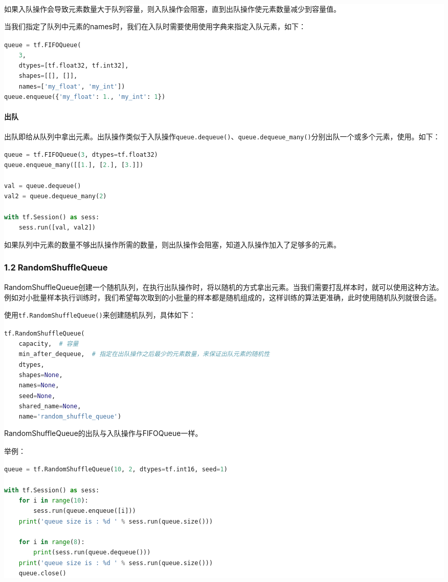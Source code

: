 如果入队操作会导致元素数量大于队列容量，则入队操作会阻塞，直到出队操作使元素数量减少到容量值。

当我们指定了队列中元素的names时，我们在入队时需要使用使用字典来指定入队元素，如下：

~~~python
queue = tf.FIFOQueue(
    3, 
    dtypes=[tf.float32, tf.int32],
    shapes=[[], []],
    names=['my_float', 'my_int'])
queue.enqueue({'my_float': 1., 'my_int': 1})
~~~

#### 出队

出队即给从队列中拿出元素。出队操作类似于入队操作`queue.dequeue()`、`queue.dequeue_many()`分别出队一个或多个元素，使用。如下：

~~~python
queue = tf.FIFOQueue(3, dtypes=tf.float32)
queue.enqueue_many([[1.], [2.], [3.]])

val = queue.dequeue()
val2 = queue.dequeue_many(2)

with tf.Session() as sess:
  	sess.run([val, val2])
~~~

如果队列中元素的数量不够出队操作所需的数量，则出队操作会阻塞，知道入队操作加入了足够多的元素。

### 1.2 RandomShuffleQueue

RandomShuffleQueue创建一个随机队列，在执行出队操作时，将以随机的方式拿出元素。当我们需要打乱样本时，就可以使用这种方法。例如对小批量样本执行训练时，我们希望每次取到的小批量的样本都是随机组成的，这样训练的算法更准确，此时使用随机队列就很合适。

使用`tf.RandomShuffleQueue()`来创建随机队列，具体如下：

~~~python
tf.RandomShuffleQueue(
  	capacity,  # 容量
  	min_after_dequeue,  # 指定在出队操作之后最少的元素数量，来保证出队元素的随机性
  	dtypes, 
  	shapes=None, 
  	names=None, 
  	seed=None, 
  	shared_name=None, 
  	name='random_shuffle_queue')
~~~

RandomShuffleQueue的出队与入队操作与FIFOQueue一样。

举例：

~~~python
queue = tf.RandomShuffleQueue(10, 2, dtypes=tf.int16, seed=1)

with tf.Session() as sess:
    for i in range(10):
        sess.run(queue.enqueue([i]))
    print('queue size is : %d ' % sess.run(queue.size()))
    
    for i in range(8):
        print(sess.run(queue.dequeue()))
    print('queue size is : %d ' % sess.run(queue.size()))
    queue.close()
~~~
